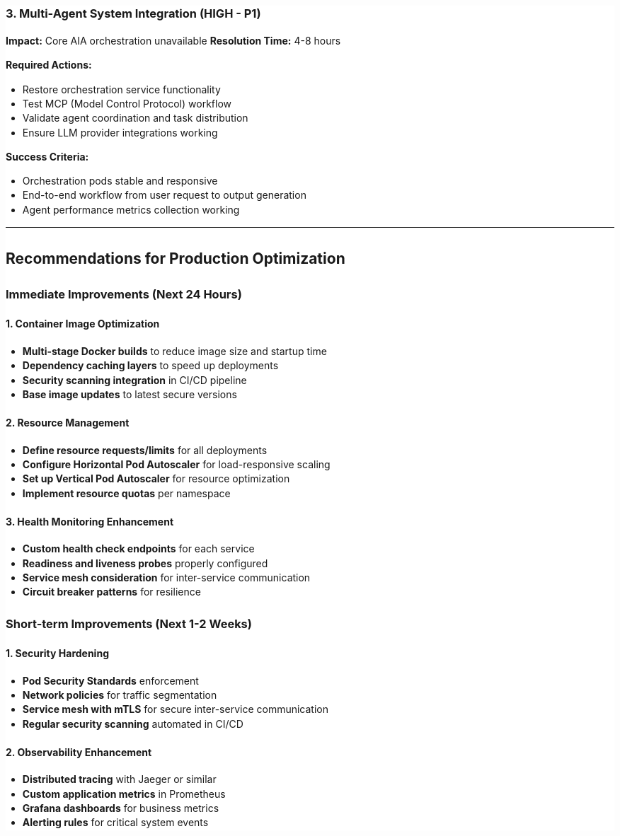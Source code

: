### 3. Multi-Agent System Integration (HIGH - P1)
**Impact:** Core AIA orchestration unavailable
**Resolution Time:** 4-8 hours

**Required Actions:**
- Restore orchestration service functionality
- Test MCP (Model Control Protocol) workflow
- Validate agent coordination and task distribution
- Ensure LLM provider integrations working

**Success Criteria:**
- Orchestration pods stable and responsive
- End-to-end workflow from user request to output generation
- Agent performance metrics collection working

---

## Recommendations for Production Optimization

### Immediate Improvements (Next 24 Hours)

#### 1. Container Image Optimization
- **Multi-stage Docker builds** to reduce image size and startup time
- **Dependency caching layers** to speed up deployments
- **Security scanning integration** in CI/CD pipeline
- **Base image updates** to latest secure versions

#### 2. Resource Management
- **Define resource requests/limits** for all deployments
- **Configure Horizontal Pod Autoscaler** for load-responsive scaling
- **Set up Vertical Pod Autoscaler** for resource optimization
- **Implement resource quotas** per namespace

#### 3. Health Monitoring Enhancement
- **Custom health check endpoints** for each service
- **Readiness and liveness probes** properly configured
- **Service mesh consideration** for inter-service communication
- **Circuit breaker patterns** for resilience

### Short-term Improvements (Next 1-2 Weeks)

#### 1. Security Hardening
- **Pod Security Standards** enforcement
- **Network policies** for traffic segmentation
- **Service mesh with mTLS** for secure inter-service communication
- **Regular security scanning** automated in CI/CD

#### 2. Observability Enhancement
- **Distributed tracing** with Jaeger or similar
- **Custom application metrics** in Prometheus
- **Grafana dashboards** for business metrics
- **Alerting rules** for critical system events
